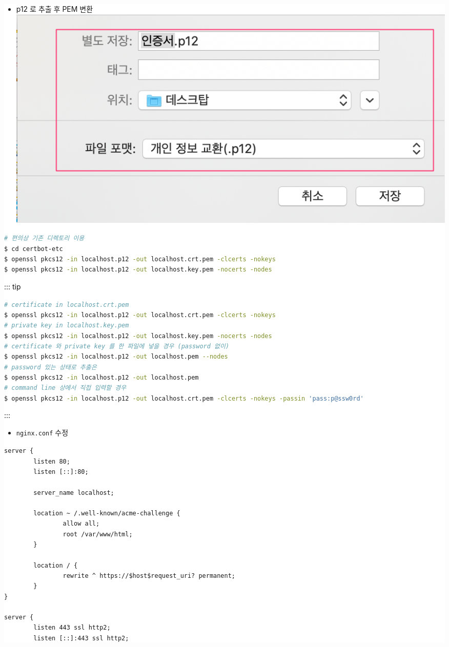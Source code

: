 - p12 로 추출 후 PEM 변환
   ![wordpress.mac](./image/wordpress.mac.3.png)
```bash
# 편의상 기존 디렉토리 이용
$ cd certbot-etc
$ openssl pkcs12 -in localhost.p12 -out localhost.crt.pem -clcerts -nokeys
$ openssl pkcs12 -in localhost.p12 -out localhost.key.pem -nocerts -nodes
```
::: tip
```bash
# certificate in localhost.crt.pem
$ openssl pkcs12 -in localhost.p12 -out localhost.crt.pem -clcerts -nokeys
# private key in localhost.key.pem
$ openssl pkcs12 -in localhost.p12 -out localhost.key.pem -nocerts -nodes
# certificate 와 private key 를 한 파일에 넣을 경우 (password 없이)
$ openssl pkcs12 -in localhost.p12 -out localhost.pem --nodes
# password 있는 상태로 추출은
$ openssl pkcs12 -in localhost.p12 -out localhost.pem
# command line 상에서 직접 입력할 경우
$ openssl pkcs12 -in localhost.p12 -out localhost.crt.pem -clcerts -nokeys -passin 'pass:p@ssw0rd'
```
:::

- `nginx.conf` 수정
```bash{5,20,29-31}
server {
        listen 80;
        listen [::]:80;

        server_name localhost;

        location ~ /.well-known/acme-challenge {
                allow all;
                root /var/www/html;
        }

        location / {
                rewrite ^ https://$host$request_uri? permanent;
        }
}

server {
        listen 443 ssl http2;
        listen [::]:443 ssl http2;
```